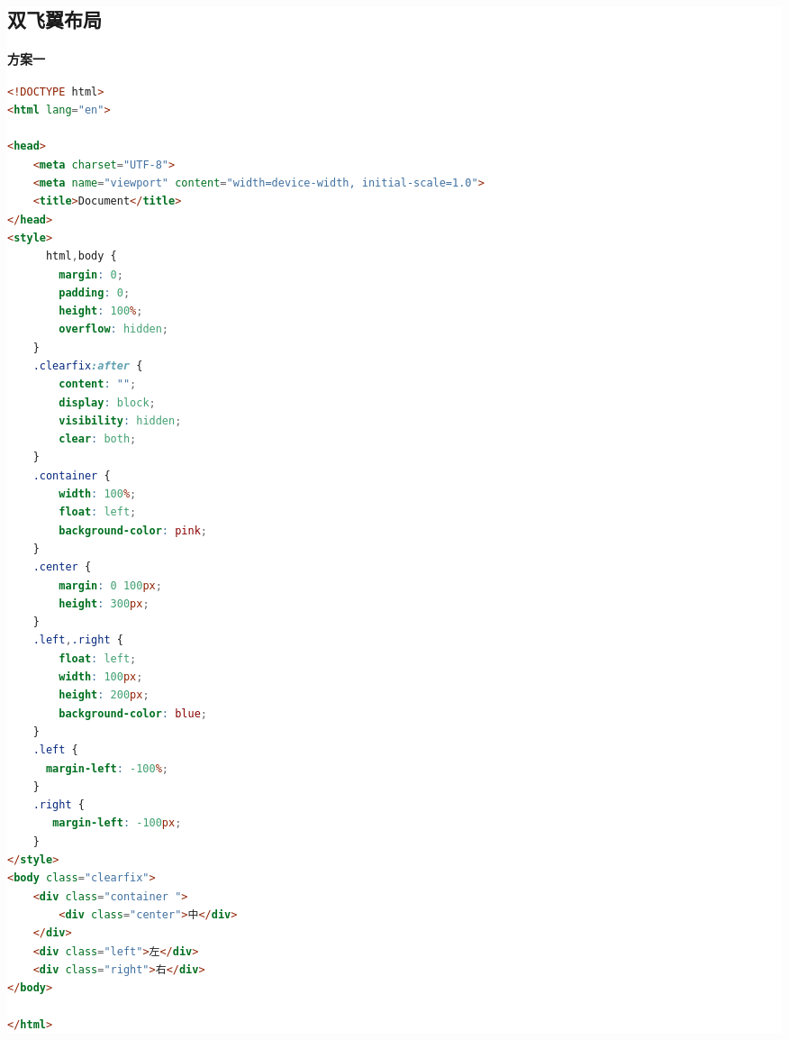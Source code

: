 ## 双飞翼布局

**方案一**

```html
<!DOCTYPE html>
<html lang="en">

<head>
    <meta charset="UTF-8">
    <meta name="viewport" content="width=device-width, initial-scale=1.0">
    <title>Document</title>
</head>
<style>
      html,body {
        margin: 0;
        padding: 0;
        height: 100%;
        overflow: hidden;
    }
    .clearfix:after {
        content: "";
        display: block;
        visibility: hidden;
        clear: both;
    }
    .container {      
        width: 100%;
        float: left;
        background-color: pink;
    }
    .center {
        margin: 0 100px;
        height: 300px;
    }
    .left,.right {
        float: left;
        width: 100px;
        height: 200px;
        background-color: blue;
    }
    .left {
      margin-left: -100%;    
    }
    .right {
       margin-left: -100px;
    }
</style>
<body class="clearfix">
    <div class="container ">
        <div class="center">中</div>
    </div>
    <div class="left">左</div>
    <div class="right">右</div>
</body>

</html>
```
